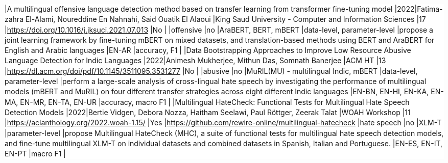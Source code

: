 |A multilingual offensive language detection method based on transfer learning from transformer fine-tuning model                                                  |2022|Fatima-zahra El-Alami, Noureddine En Nahnahi, Said Ouatik El Alaoui                                                                                                                         |King Saud University - Computer and Information Sciences                        |17       |https://doi.org/10.1016/j.jksuci.2021.07.013                                                                                      |No               |                                                                                                                              |offensive                                                   |no                 |AraBERT, BERT, mBERT                                                        |data-level, parameter-level               |propose a joint learning framework by fine-tuning mBERT on mixed datasets, and translation-based methods using BERT and AraBERT for English and Arabic languages                                                                                                                                                                        |EN-AR                                                                                                                                                                                                                                                                                                                                                                                          |accuracy, F1                                                     |
|Data Bootstrapping Approaches to Improve Low Resource Abusive Language Detection for Indic Languages                                                              |2022|Animesh Mukherjee, Mithun Das, Somnath Banerjee                                                                                                                                             |ACM HT                                                                          |13       |https://dl.acm.org/doi/pdf/10.1145/3511095.3531277                                                                                |No               |                                                                                                                              |abusive                                                     |no                 |MuRIL(MU) - multilingual Indic, mBERT                                       |data-level, parameter-level               |perform a large-scale analysis of cross-lingual hate speech by investigating the performance of multilingual models (mBERT and MuRIL) on four different transfer strategies across eight different Indic languages                                                                                                                      |EN-BN, EN-HI, EN-KA, EN-MA, EN-MR, EN-TA, EN-UR                                                                                                                                                                                                                                                                                                                                                |accuracy, macro F1                                               |
|Multilingual HateCheck: Functional Tests for Multilingual Hate Speech Detection Models                                                                            |2022|Bertie Vidgen, Debora Nozza, Haitham Seelawi, Paul Röttger, Zeerak Talat                                                                                                                    |WOAH Workshop                                                                   |11       |https://aclanthology.org/2022.woah-1.15/                                                                                          |Yes              |https://github.com/rewire-online/multilingual-hatecheck                                                                       |hate speech                                                 |no                 |XLM-T                                                                       |parameter-level                           |propose Multilingual HateCheck (MHC), a suite of functional tests for multilingual hate speech detection models, and fine-tune multilingual XLM-T on individual datasets and combined datasets in Spanish, Italian and Portuguese.                                                                                                      |EN-ES, EN-IT, EN-PT                                                                                                                                                                                                                                                                                                                                                                            |macro F1                                                         |